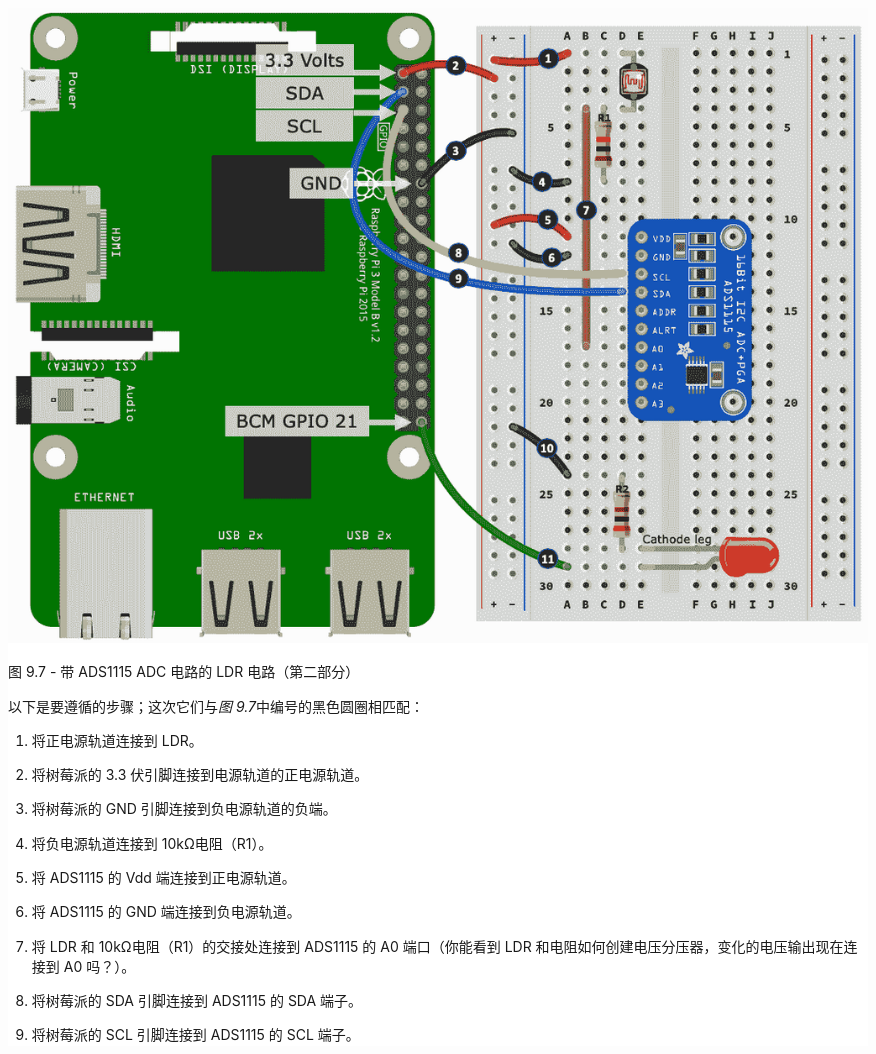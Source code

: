![](img/32db5243-eb85-4ab3-bbc8-a737284be308.png)

图 9.7 - 带 ADS1115 ADC 电路的 LDR 电路（第二部分）

以下是要遵循的步骤；这次它们与*图 9.7*中编号的黑色圆圈相匹配：

1.  将正电源轨道连接到 LDR。

1.  将树莓派的 3.3 伏引脚连接到电源轨道的正电源轨道。

1.  将树莓派的 GND 引脚连接到负电源轨道的负端。

1.  将负电源轨道连接到 10kΩ电阻（R1）。

1.  将 ADS1115 的 Vdd 端连接到正电源轨道。

1.  将 ADS1115 的 GND 端连接到负电源轨道。

1.  将 LDR 和 10kΩ电阻（R1）的交接处连接到 ADS1115 的 A0 端口（你能看到 LDR 和电阻如何创建电压分压器，变化的电压输出现在连接到 A0 吗？）。

1.  将树莓派的 SDA 引脚连接到 ADS1115 的 SDA 端子。

1.  将树莓派的 SCL 引脚连接到 ADS1115 的 SCL 端子。
